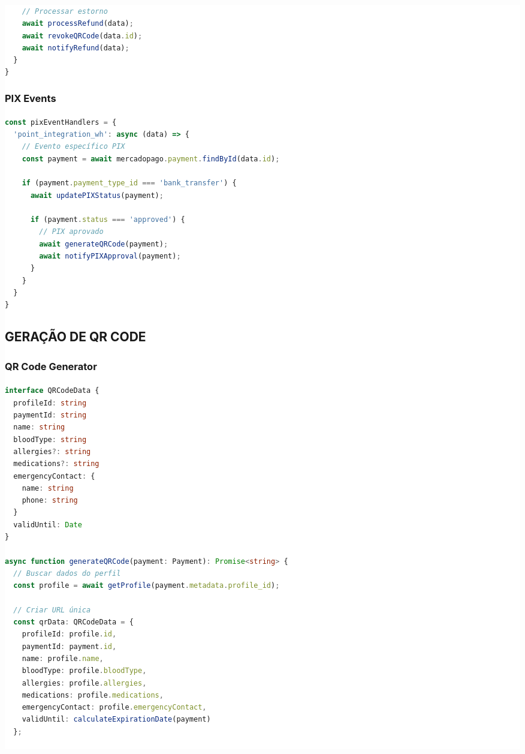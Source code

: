 ```typescript
    // Processar estorno
    await processRefund(data);
    await revokeQRCode(data.id);
    await notifyRefund(data);
  }
}
```

### PIX Events
```typescript
const pixEventHandlers = {
  'point_integration_wh': async (data) => {
    // Evento específico PIX
    const payment = await mercadopago.payment.findById(data.id);
    
    if (payment.payment_type_id === 'bank_transfer') {
      await updatePIXStatus(payment);
      
      if (payment.status === 'approved') {
        // PIX aprovado
        await generateQRCode(payment);
        await notifyPIXApproval(payment);
      }
    }
  }
}
```

## GERAÇÃO DE QR CODE

### QR Code Generator
```typescript
interface QRCodeData {
  profileId: string
  paymentId: string
  name: string
  bloodType: string
  allergies?: string
  medications?: string
  emergencyContact: {
    name: string
    phone: string
  }
  validUntil: Date
}

async function generateQRCode(payment: Payment): Promise<string> {
  // Buscar dados do perfil
  const profile = await getProfile(payment.metadata.profile_id);
  
  // Criar URL única
  const qrData: QRCodeData = {
    profileId: profile.id,
    paymentId: payment.id,
    name: profile.name,
    bloodType: profile.bloodType,
    allergies: profile.allergies,
    medications: profile.medications,
    emergencyContact: profile.emergencyContact,
    validUntil: calculateExpirationDate(payment)
  };
  
```